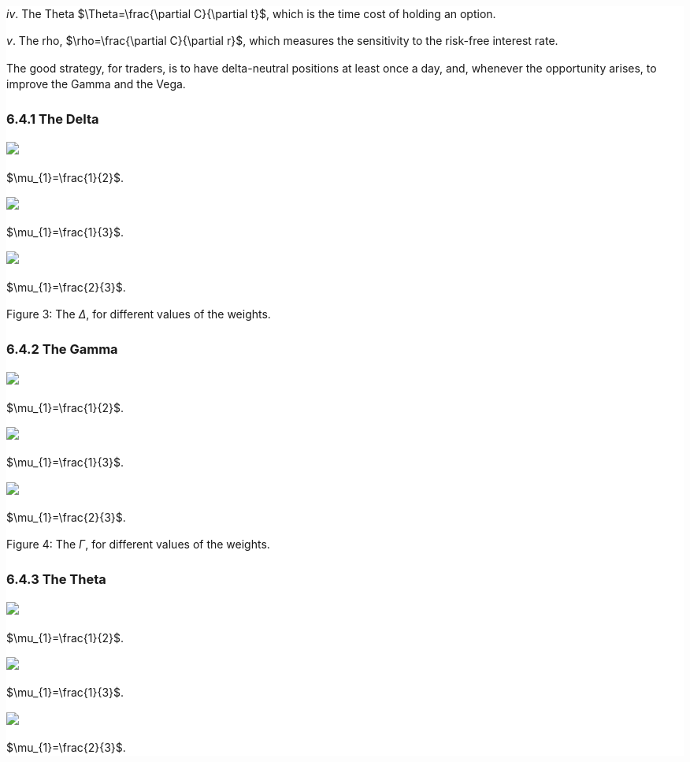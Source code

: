 $i v$. The Theta $\Theta=\frac{\partial C}{\partial t}$, which is the time cost of holding an option.

$v$. The rho, $\rho=\frac{\partial C}{\partial r}$, which measures the sensitivity to the risk-free interest rate.

The good strategy, for traders, is to have delta-neutral positions at least once a day, and, whenever the opportunity arises, to improve the Gamma and the Vega.

### 6.4.1 The Delta

![](https://cdn.mathpix.com/cropped/2024_04_26_8d021841cae214721ffdg-24.jpg?height=331&width=514&top_left_y=988&top_left_x=197)

$\mu_{1}=\frac{1}{2}$.

![](https://cdn.mathpix.com/cropped/2024_04_26_8d021841cae214721ffdg-24.jpg?height=323&width=529&top_left_y=995&top_left_x=772)

$\mu_{1}=\frac{1}{3}$.

![](https://cdn.mathpix.com/cropped/2024_04_26_8d021841cae214721ffdg-24.jpg?height=306&width=511&top_left_y=998&top_left_x=1366)

$\mu_{1}=\frac{2}{3}$.

Figure 3: The $\Delta$, for different values of the weights.

### 6.4.2 The Gamma

![](https://cdn.mathpix.com/cropped/2024_04_26_8d021841cae214721ffdg-24.jpg?height=379&width=529&top_left_y=1715&top_left_x=181)

$\mu_{1}=\frac{1}{2}$.

![](https://cdn.mathpix.com/cropped/2024_04_26_8d021841cae214721ffdg-24.jpg?height=369&width=531&top_left_y=1726&top_left_x=771)

$\mu_{1}=\frac{1}{3}$.

![](https://cdn.mathpix.com/cropped/2024_04_26_8d021841cae214721ffdg-24.jpg?height=354&width=517&top_left_y=1730&top_left_x=1363)

$\mu_{1}=\frac{2}{3}$.

Figure 4: The $\Gamma$, for different values of the weights.

### 6.4.3 The Theta

![](https://cdn.mathpix.com/cropped/2024_04_26_8d021841cae214721ffdg-25.jpg?height=325&width=525&top_left_y=297&top_left_x=183)

$\mu_{1}=\frac{1}{2}$.

![](https://cdn.mathpix.com/cropped/2024_04_26_8d021841cae214721ffdg-25.jpg?height=354&width=529&top_left_y=280&top_left_x=775)

$\mu_{1}=\frac{1}{3}$.

![](https://cdn.mathpix.com/cropped/2024_04_26_8d021841cae214721ffdg-25.jpg?height=354&width=517&top_left_y=280&top_left_x=1363)

$\mu_{1}=\frac{2}{3}$.
